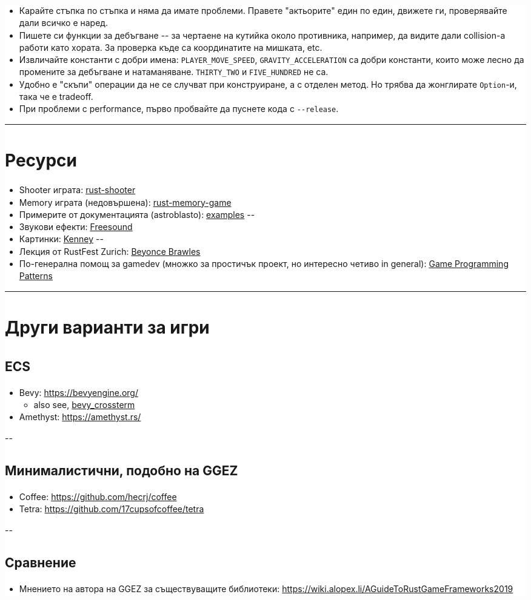 * Карайте стъпка по стъпка и няма да имате проблеми. Правете "актьорите" един по един, движете ги, проверявайте дали всичко е наред.
* Пишете си функции за дебъгване -- за чертаене на кутийка около противника, например, да видите дали collision-а работи като хората. За проверка къде са координатите на мишката, etc.
* Извличайте константи с добри имена: <code>PLAYER_MOVE_SPEED</code>, <code>GRAVITY_ACCELERATION</code> са добри константи, които може лесно да промените за дебъгване и натаманяване. <code>THIRTY_TWO</code> и <code>FIVE_HUNDRED</code> не са.
* Удобно е "скъпи" операции да не се случват при конструиране, а с отделен метод. Но трябва да жонглирате `Option`-и, така че е tradeoff.
* При проблеми с performance, първо пробвайте да пуснете кода с `--release`.

---

# Ресурси

* Shooter играта: [rust-shooter](https://github.com/AndrewRadev/rust-shooter)
* Memory играта (недовършена): [rust-memory-game](https://github.com/AndrewRadev/rust-memory-game)
* Примерите от документацията (astroblasto): [examples](https://github.com/ggez/ggez/blob/master/examples)
--
* Звукови ефекти: [Freesound](https://freesound.org/)
* Картинки: [Kenney](https://kenney.nl/)
--
* Лекция от RustFest Zurich: [Beyonce Brawles](https://youtu.be/str_mex__0M)
* По-генерална помощ за gamedev (множко за простичък проект, но интересно четиво in general): [Game Programming Patterns](http://gameprogrammingpatterns.com/)

---

# Други варианти за игри

## ECS

* Bevy: https://bevyengine.org/
  * also see, [bevy_crossterm](https://www.reddit.com/r/rust/comments/kli3xo/bevy_crossterm_program_terminal_games_using_bevy/)
* Amethyst: https://amethyst.rs/

--

## Минималистични, подобно на GGEZ

* Coffee: https://github.com/hecrj/coffee
* Tetra: https://github.com/17cupsofcoffee/tetra

--

## Сравнение

* Мнението на автора на GGEZ за съществуващите библиотеки: https://wiki.alopex.li/AGuideToRustGameFrameworks2019
